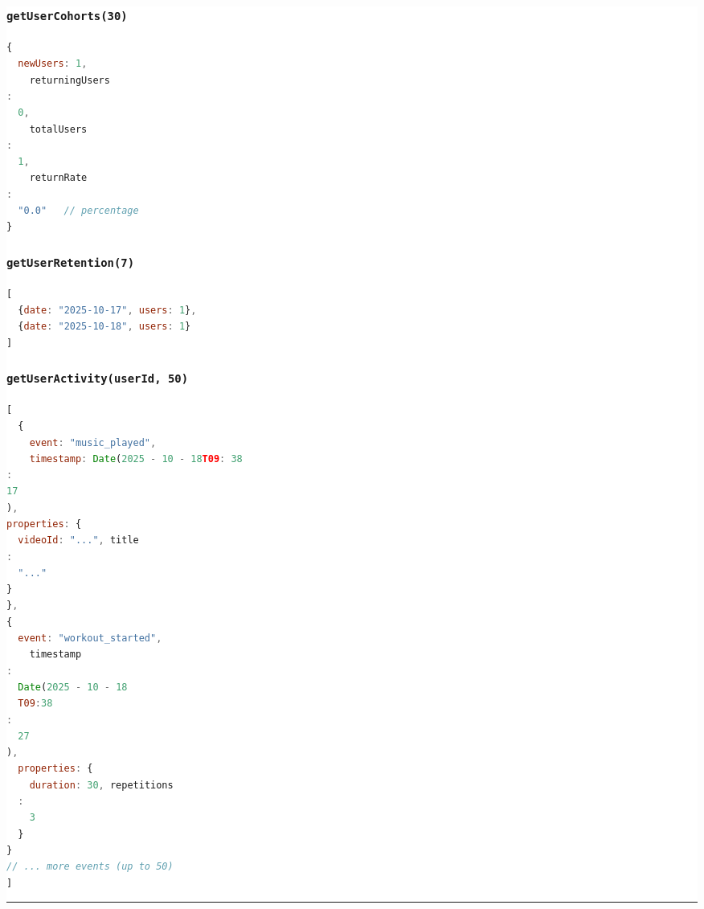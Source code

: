 ### `getUserCohorts(30)`

```javascript
{
  newUsers: 1,
    returningUsers
:
  0,
    totalUsers
:
  1,
    returnRate
:
  "0.0"   // percentage
}
```

### `getUserRetention(7)`

```javascript
[
  {date: "2025-10-17", users: 1},
  {date: "2025-10-18", users: 1}
]
```

### `getUserActivity(userId, 50)`

```javascript
[
  {
    event: "music_played",
    timestamp: Date(2025 - 10 - 18T09: 38
:
17
),
properties: {
  videoId: "...", title
:
  "..."
}
},
{
  event: "workout_started",
    timestamp
:
  Date(2025 - 10 - 18
  T09:38
:
  27
),
  properties: {
    duration: 30, repetitions
  :
    3
  }
}
// ... more events (up to 50)
]
```

---